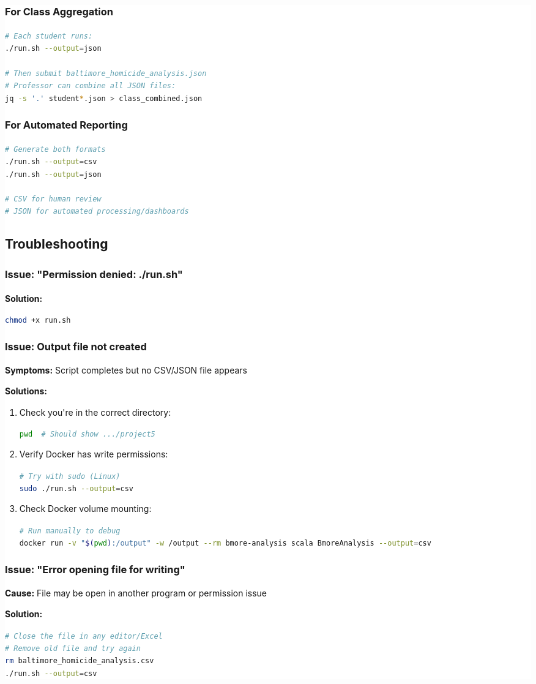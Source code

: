 ### For Class Aggregation
```bash
# Each student runs:
./run.sh --output=json

# Then submit baltimore_homicide_analysis.json
# Professor can combine all JSON files:
jq -s '.' student*.json > class_combined.json
```

### For Automated Reporting
```bash
# Generate both formats
./run.sh --output=csv
./run.sh --output=json

# CSV for human review
# JSON for automated processing/dashboards
```

## Troubleshooting

### Issue: "Permission denied: ./run.sh"
**Solution:**
```bash
chmod +x run.sh
```

### Issue: Output file not created
**Symptoms:** Script completes but no CSV/JSON file appears

**Solutions:**
1. Check you're in the correct directory:
   ```bash
   pwd  # Should show .../project5
   ```

2. Verify Docker has write permissions:
   ```bash
   # Try with sudo (Linux)
   sudo ./run.sh --output=csv
   ```

3. Check Docker volume mounting:
   ```bash
   # Run manually to debug
   docker run -v "$(pwd):/output" -w /output --rm bmore-analysis scala BmoreAnalysis --output=csv
   ```

### Issue: "Error opening file for writing"
**Cause:** File may be open in another program or permission issue

**Solution:**
```bash
# Close the file in any editor/Excel
# Remove old file and try again
rm baltimore_homicide_analysis.csv
./run.sh --output=csv
```
